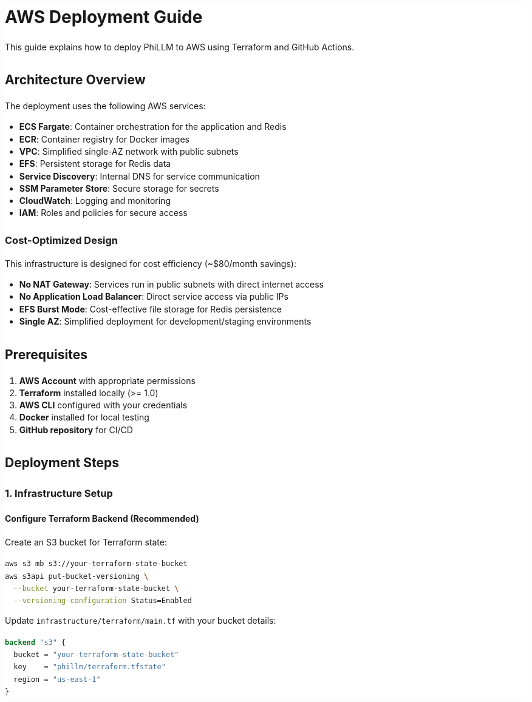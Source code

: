# AWS Deployment Guide

This guide explains how to deploy PhiLLM to AWS using Terraform and GitHub Actions.

## Architecture Overview

The deployment uses the following AWS services:

- **ECS Fargate**: Container orchestration for the application and Redis
- **ECR**: Container registry for Docker images
- **VPC**: Simplified single-AZ network with public subnets
- **EFS**: Persistent storage for Redis data
- **Service Discovery**: Internal DNS for service communication
- **SSM Parameter Store**: Secure storage for secrets
- **CloudWatch**: Logging and monitoring
- **IAM**: Roles and policies for secure access

### Cost-Optimized Design

This infrastructure is designed for cost efficiency (~$80/month savings):
- **No NAT Gateway**: Services run in public subnets with direct internet access
- **No Application Load Balancer**: Direct service access via public IPs
- **EFS Burst Mode**: Cost-effective file storage for Redis persistence
- **Single AZ**: Simplified deployment for development/staging environments

## Prerequisites

1. **AWS Account** with appropriate permissions
2. **Terraform** installed locally (>= 1.0)
3. **AWS CLI** configured with your credentials
4. **Docker** installed for local testing
5. **GitHub repository** for CI/CD

## Deployment Steps

### 1. Infrastructure Setup

#### Configure Terraform Backend (Recommended)

Create an S3 bucket for Terraform state:

```bash
aws s3 mb s3://your-terraform-state-bucket
aws s3api put-bucket-versioning \
  --bucket your-terraform-state-bucket \
  --versioning-configuration Status=Enabled
```

Update `infrastructure/terraform/main.tf` with your bucket details:

```terraform
backend "s3" {
  bucket = "your-terraform-state-bucket"
  key    = "phillm/terraform.tfstate"
  region = "us-east-1"
}
```
